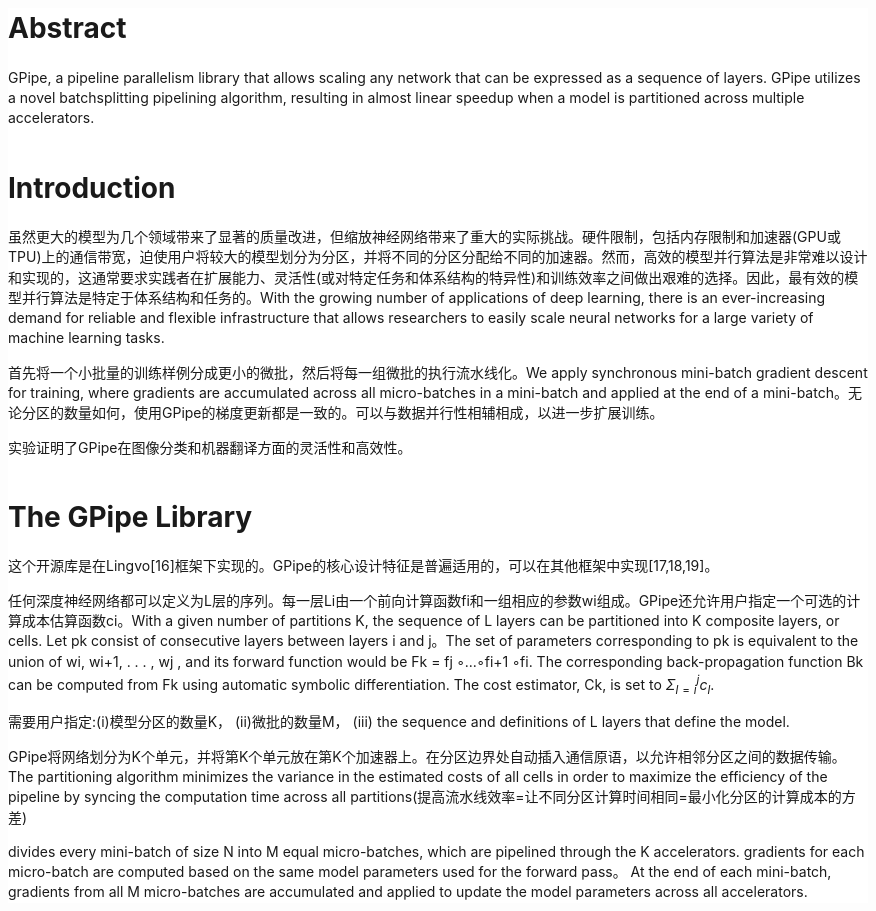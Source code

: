 # Abstract

GPipe, a pipeline parallelism library that allows scaling any network that can be expressed as a sequence of layers. GPipe utilizes a novel batchsplitting pipelining algorithm, resulting in almost linear speedup when a model is partitioned across multiple accelerators.

# Introduction
虽然更大的模型为几个领域带来了显著的质量改进，但缩放神经网络带来了重大的实际挑战。硬件限制，包括内存限制和加速器(GPU或TPU)上的通信带宽，迫使用户将较大的模型划分为分区，并将不同的分区分配给不同的加速器。然而，高效的模型并行算法是非常难以设计和实现的，这通常要求实践者在扩展能力、灵活性(或对特定任务和体系结构的特异性)和训练效率之间做出艰难的选择。因此，最有效的模型并行算法是特定于体系结构和任务的。With the growing number of applications of deep learning, there is an ever-increasing demand for reliable and flexible infrastructure that allows researchers to easily scale neural networks for a large variety of machine learning tasks.

首先将一个小批量的训练样例分成更小的微批，然后将每一组微批的执行流水线化。We apply synchronous mini-batch gradient descent for training, where gradients are accumulated across all micro-batches in a mini-batch and applied at the end of a mini-batch。无论分区的数量如何，使用GPipe的梯度更新都是一致的。可以与数据并行性相辅相成，以进一步扩展训练。

实验证明了GPipe在图像分类和机器翻译方面的灵活性和高效性。

# The GPipe Library

这个开源库是在Lingvo[16]框架下实现的。GPipe的核心设计特征是普遍适用的，可以在其他框架中实现[17,18,19]。

任何深度神经网络都可以定义为L层的序列。每一层Li由一个前向计算函数fi和一组相应的参数wi组成。GPipe还允许用户指定一个可选的计算成本估算函数ci。With a given number of partitions K, the sequence of L layers can be partitioned into K composite layers, or cells. Let pk consist of consecutive layers between layers i and j。The set of parameters corresponding to pk is equivalent to the union of wi, wi+1, . . . , wj , and its forward function would be Fk = fj ◦...◦fi+1 ◦fi. The corresponding back-propagation function Bk can be computed from Fk using automatic symbolic differentiation. The cost estimator, Ck, is set to $Σ^j_{l=i}c_l$.

需要用户指定:(i)模型分区的数量K， (ii)微批的数量M， (iii) the sequence and definitions of L layers that define the model.

GPipe将网络划分为K个单元，并将第K个单元放在第K个加速器上。在分区边界处自动插入通信原语，以允许相邻分区之间的数据传输。The partitioning
algorithm minimizes the variance in the estimated costs of all cells in order to maximize the efficiency of the pipeline by syncing the computation time across all partitions(提高流水线效率=让不同分区计算时间相同=最小化分区的计算成本的方差)

divides every mini-batch of size N into M equal micro-batches, which are pipelined through the K accelerators. gradients for each micro-batch are computed based on the same model parameters used for the forward pass。 At the end of each mini-batch, gradients from all M micro-batches are accumulated and applied to update the model parameters across all accelerators. 
